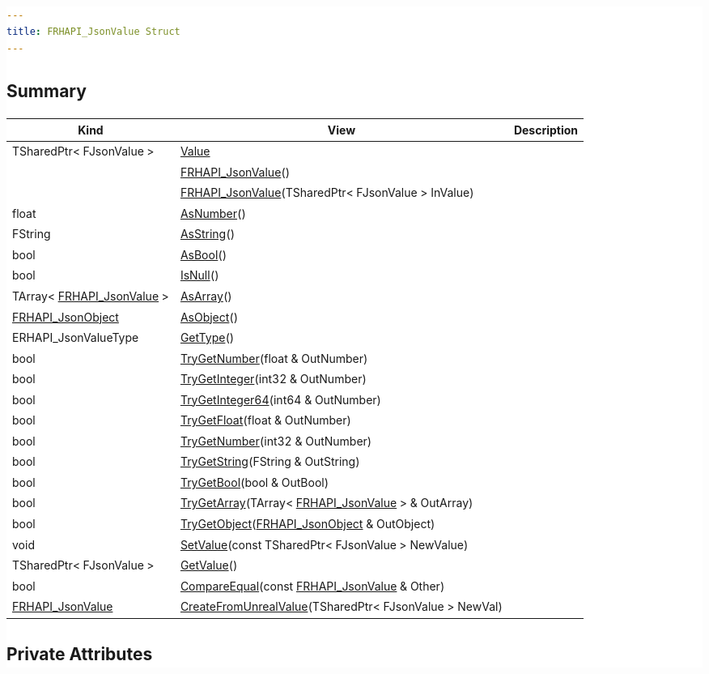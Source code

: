 ```yaml
---
title: FRHAPI_JsonValue Struct
---
```



## Summary
| Kind | View | Description |
|------|------|-------------|
|TSharedPtr< FJsonValue >|[Value](/unreal-plugins/all/structfrhapi__jsonvalue/#structFRHAPI__JsonValue_1a744f36aede2f8997b904d99bedb416c6)||
||[FRHAPI_JsonValue](/unreal-plugins/all/structfrhapi__jsonvalue/#structFRHAPI__JsonValue_1a56fea9798340d482054a3d27081131e0)()||
||[FRHAPI_JsonValue](/unreal-plugins/all/structfrhapi__jsonvalue/#structFRHAPI__JsonValue_1a2a9bb03c15f203495a2d1d96d3cc5d18)(TSharedPtr< FJsonValue > InValue)||
|float|[AsNumber](/unreal-plugins/all/structfrhapi__jsonvalue/#structFRHAPI__JsonValue_1a38bfa1ea49cb9b0f2b1fc3272307e1c4)()||
|FString|[AsString](/unreal-plugins/all/structfrhapi__jsonvalue/#structFRHAPI__JsonValue_1a58dbdd8635073eb4b4d7ce3696e876a7)()||
|bool|[AsBool](/unreal-plugins/all/structfrhapi__jsonvalue/#structFRHAPI__JsonValue_1a89bea2ad43f78c7bc7d948dd64558bc2)()||
|bool|[IsNull](/unreal-plugins/all/structfrhapi__jsonvalue/#structFRHAPI__JsonValue_1ab75c9d1a7e2eb91d33143a663177e380)()||
|TArray< [FRHAPI_JsonValue](/unreal-plugins/all/structfrhapi__jsonvalue/#structFRHAPI__JsonValue) >|[AsArray](/unreal-plugins/all/structfrhapi__jsonvalue/#structFRHAPI__JsonValue_1af5ec8da6223d2789cc147e056fafcc6f)()||
|[FRHAPI_JsonObject](/unreal-plugins/all/structfrhapi__jsonobject/#structFRHAPI__JsonObject)|[AsObject](/unreal-plugins/all/structfrhapi__jsonvalue/#structFRHAPI__JsonValue_1a777a41099bc199fc1a65b47944e69e5e)()||
|ERHAPI_JsonValueType|[GetType](/unreal-plugins/all/structfrhapi__jsonvalue/#structFRHAPI__JsonValue_1ab80c309121940569565bf0845dca9204)()||
|bool|[TryGetNumber](/unreal-plugins/all/structfrhapi__jsonvalue/#structFRHAPI__JsonValue_1ac00b86f5106274b316d1642ce6d9c8a2)(float & OutNumber)||
|bool|[TryGetInteger](/unreal-plugins/all/structfrhapi__jsonvalue/#structFRHAPI__JsonValue_1a8bfa62fd1f0e5fae2dbb8926bcb14a80)(int32 & OutNumber)||
|bool|[TryGetInteger64](/unreal-plugins/all/structfrhapi__jsonvalue/#structFRHAPI__JsonValue_1a44795010a34287037c6b01939d9b6e19)(int64 & OutNumber)||
|bool|[TryGetFloat](/unreal-plugins/all/structfrhapi__jsonvalue/#structFRHAPI__JsonValue_1a790ae84c8d2b7072633bfe832140ae7e)(float & OutNumber)||
|bool|[TryGetNumber](/unreal-plugins/all/structfrhapi__jsonvalue/#structFRHAPI__JsonValue_1afe1928e169d2d08e2d06f81012bcce92)(int32 & OutNumber)||
|bool|[TryGetString](/unreal-plugins/all/structfrhapi__jsonvalue/#structFRHAPI__JsonValue_1a2ce068c90b20574ba04368538b12863c)(FString & OutString)||
|bool|[TryGetBool](/unreal-plugins/all/structfrhapi__jsonvalue/#structFRHAPI__JsonValue_1aef6c42f6674f10495ac3d33cb90a2b6e)(bool & OutBool)||
|bool|[TryGetArray](/unreal-plugins/all/structfrhapi__jsonvalue/#structFRHAPI__JsonValue_1a5bc195f85e08c6f214ae2ca942f93b5b)(TArray< [FRHAPI_JsonValue](/unreal-plugins/all/structfrhapi__jsonvalue/#structFRHAPI__JsonValue) > & OutArray)||
|bool|[TryGetObject](/unreal-plugins/all/structfrhapi__jsonvalue/#structFRHAPI__JsonValue_1ae086faddac9b0c94e1f0661e30019852)([FRHAPI_JsonObject](/unreal-plugins/all/structfrhapi__jsonobject/#structFRHAPI__JsonObject) & OutObject)||
|void|[SetValue](/unreal-plugins/all/structfrhapi__jsonvalue/#structFRHAPI__JsonValue_1ad04272a518ebe27d792f5b080e0169dc)(const TSharedPtr< FJsonValue > NewValue)||
|TSharedPtr< FJsonValue >|[GetValue](/unreal-plugins/all/structfrhapi__jsonvalue/#structFRHAPI__JsonValue_1a8c63b74e3ba1a7ade9ed576bae0e9ff3)()||
|bool|[CompareEqual](/unreal-plugins/all/structfrhapi__jsonvalue/#structFRHAPI__JsonValue_1ae780943462794adf59cccb8e5eda0f6f)(const [FRHAPI_JsonValue](/unreal-plugins/all/structfrhapi__jsonvalue/#structFRHAPI__JsonValue) & Other)||
|[FRHAPI_JsonValue](/unreal-plugins/all/structfrhapi__jsonvalue/#structFRHAPI__JsonValue)|[CreateFromUnrealValue](/unreal-plugins/all/structfrhapi__jsonvalue/#structFRHAPI__JsonValue_1ab254ed449daa3700278c1b0efb1943c6)(TSharedPtr< FJsonValue > NewVal)||
## Private Attributes
